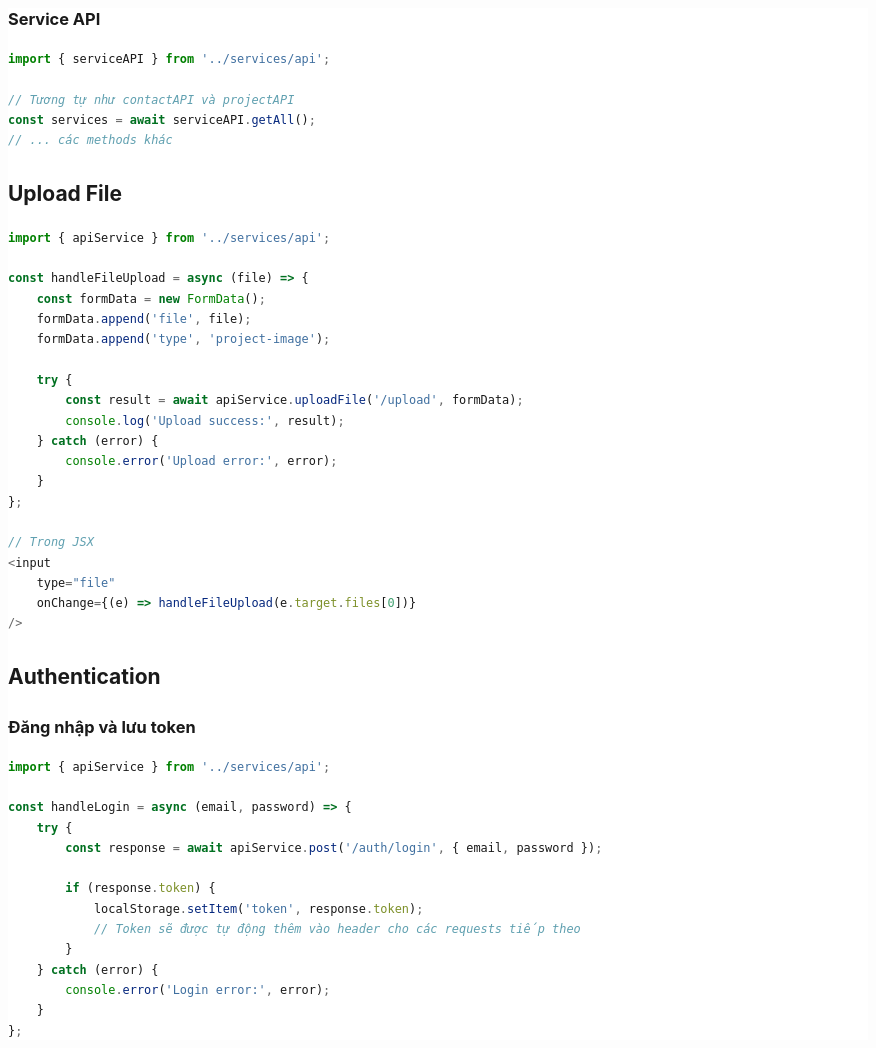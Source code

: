 ### Service API
```javascript
import { serviceAPI } from '../services/api';

// Tương tự như contactAPI và projectAPI
const services = await serviceAPI.getAll();
// ... các methods khác
```

## Upload File

```javascript
import { apiService } from '../services/api';

const handleFileUpload = async (file) => {
    const formData = new FormData();
    formData.append('file', file);
    formData.append('type', 'project-image');

    try {
        const result = await apiService.uploadFile('/upload', formData);
        console.log('Upload success:', result);
    } catch (error) {
        console.error('Upload error:', error);
    }
};

// Trong JSX
<input 
    type="file" 
    onChange={(e) => handleFileUpload(e.target.files[0])} 
/>
```

## Authentication

### Đăng nhập và lưu token

```javascript
import { apiService } from '../services/api';

const handleLogin = async (email, password) => {
    try {
        const response = await apiService.post('/auth/login', { email, password });
        
        if (response.token) {
            localStorage.setItem('token', response.token);
            // Token sẽ được tự động thêm vào header cho các requests tiếp theo
        }
    } catch (error) {
        console.error('Login error:', error);
    }
};
```
